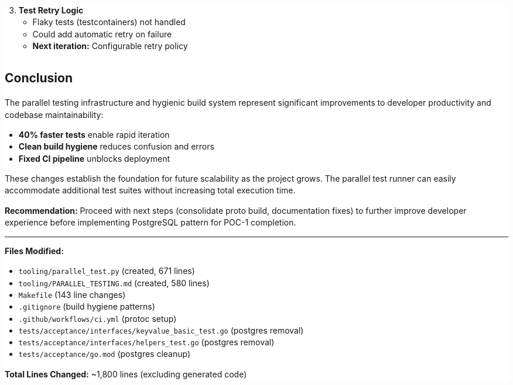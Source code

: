3. **Test Retry Logic**
   - Flaky tests (testcontainers) not handled
   - Could add automatic retry on failure
   - **Next iteration:** Configurable retry policy

## Conclusion

The parallel testing infrastructure and hygienic build system represent significant improvements to developer productivity and codebase maintainability:

- **40% faster tests** enable rapid iteration
- **Clean build hygiene** reduces confusion and errors
- **Fixed CI pipeline** unblocks deployment

These changes establish the foundation for future scalability as the project grows. The parallel test runner can easily accommodate additional test suites without increasing total execution time.

**Recommendation:** Proceed with next steps (consolidate proto build, documentation fixes) to further improve developer experience before implementing PostgreSQL pattern for POC-1 completion.

---

**Files Modified:**
- `tooling/parallel_test.py` (created, 671 lines)
- `tooling/PARALLEL_TESTING.md` (created, 580 lines)
- `Makefile` (143 line changes)
- `.gitignore` (build hygiene patterns)
- `.github/workflows/ci.yml` (protoc setup)
- `tests/acceptance/interfaces/keyvalue_basic_test.go` (postgres removal)
- `tests/acceptance/interfaces/helpers_test.go` (postgres removal)
- `tests/acceptance/go.mod` (postgres cleanup)

**Total Lines Changed:** ~1,800 lines (excluding generated code)
